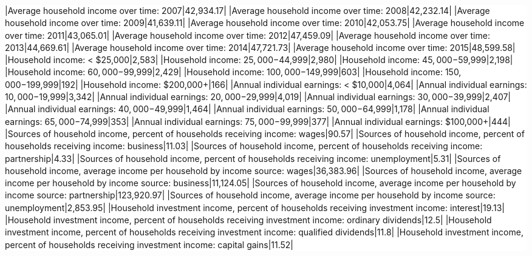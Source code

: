 |Average household income over time: 2007|42,934.17|
|Average household income over time: 2008|42,232.14|
|Average household income over time: 2009|41,639.11|
|Average household income over time: 2010|42,053.75|
|Average household income over time: 2011|43,065.01|
|Average household income over time: 2012|47,459.09|
|Average household income over time: 2013|44,669.61|
|Average household income over time: 2014|47,721.73|
|Average household income over time: 2015|48,599.58|
|Household income: < $25,000|2,583|
|Household income: $25,000-$44,999|2,980|
|Household income: $45,000-$59,999|2,198|
|Household income: $60,000-$99,999|2,429|
|Household income: $100,000-$149,999|603|
|Household income: $150,000-$199,999|192|
|Household income: $200,000+|166|
|Annual individual earnings: < $10,000|4,064|
|Annual individual earnings: $10,000-$19,999|3,342|
|Annual individual earnings: $20,000-$29,999|4,019|
|Annual individual earnings: $30,000-$39,999|2,407|
|Annual individual earnings: $40,000-$49,999|1,464|
|Annual individual earnings: $50,000-$64,999|1,178|
|Annual individual earnings: $65,000-$74,999|353|
|Annual individual earnings: $75,000-$99,999|377|
|Annual individual earnings: $100,000+|444|
|Sources of household income, percent of households receiving income: wages|90.57|
|Sources of household income, percent of households receiving income: business|11.03|
|Sources of household income, percent of households receiving income: partnership|4.33|
|Sources of household income, percent of households receiving income: unemployment|5.31|
|Sources of household income, average income per household by income source: wages|36,383.96|
|Sources of household income, average income per household by income source: business|11,124.05|
|Sources of household income, average income per household by income source: partnership|123,920.97|
|Sources of household income, average income per household by income source: unemployment|2,853.95|
|Household investment income, percent of households receiving investment income: interest|19.13|
|Household investment income, percent of households receiving investment income: ordinary dividends|12.5|
|Household investment income, percent of households receiving investment income: qualified dividends|11.8|
|Household investment income, percent of households receiving investment income: capital gains|11.52|